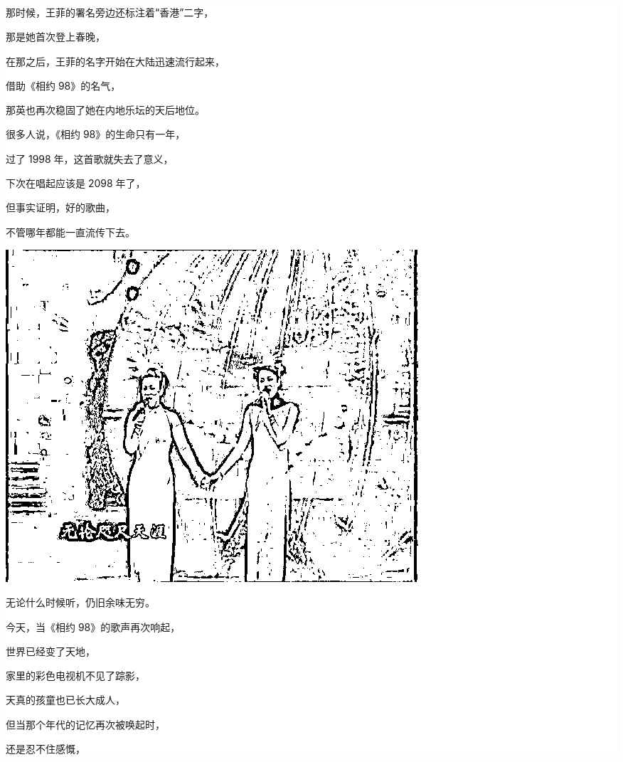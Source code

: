 那时候，王菲的署名旁边还标注着“香港”二字，

那是她首次登上春晚，

在那之后，王菲的名字开始在大陆迅速流行起来，

借助《相约 98》的名气，

那英也再次稳固了她在内地乐坛的天后地位。

很多人说，《相约 98》的生命只有一年，

过了 1998 年，这首歌就失去了意义，

下次在唱起应该是 2098 年了，

但事实证明，好的歌曲，

不管哪年都能一直流传下去。

![](img/888200d771a258fb2c52d62157deb08c.png)

无论什么时候听，仍旧余味无穷。

今天，当《相约 98》的歌声再次响起，

世界已经变了天地，

家里的彩色电视机不见了踪影，

天真的孩童也已长大成人，

但当那个年代的记忆再次被唤起时，

还是忍不住感慨，

